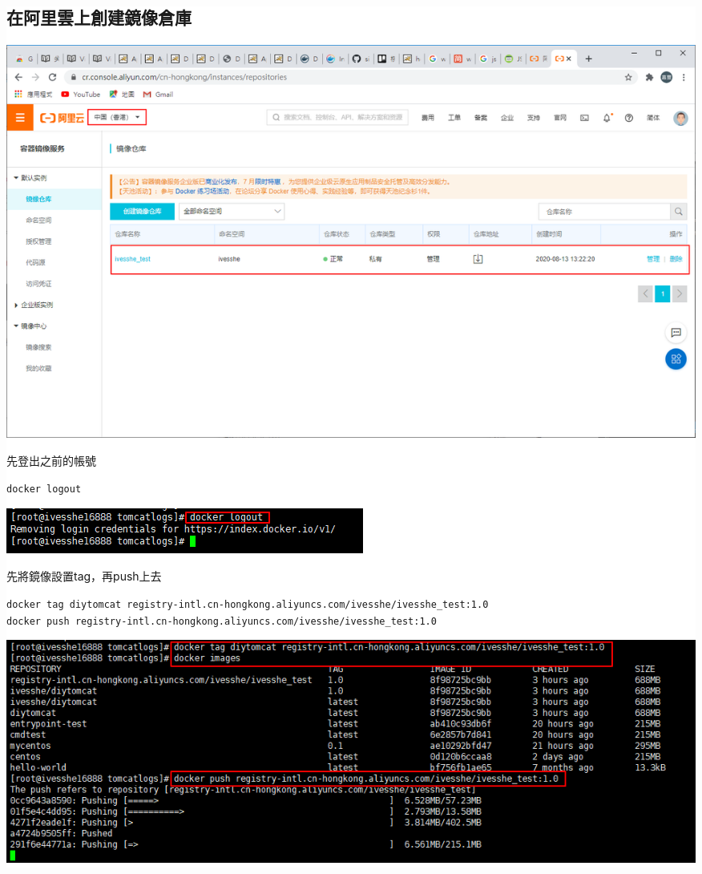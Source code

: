 ## 在阿里雲上創建鏡像倉庫

![image](./images/20200813132225.png)

先登出之前的帳號
```shell
docker logout
```

![image](./images/20200813132446.png)

先將鏡像設置tag，再push上去
```shell
docker tag diytomcat registry-intl.cn-hongkong.aliyuncs.com/ivesshe/ivesshe_test:1.0
docker push registry-intl.cn-hongkong.aliyuncs.com/ivesshe/ivesshe_test:1.0
```

![image](./images/20200813133204.png)
